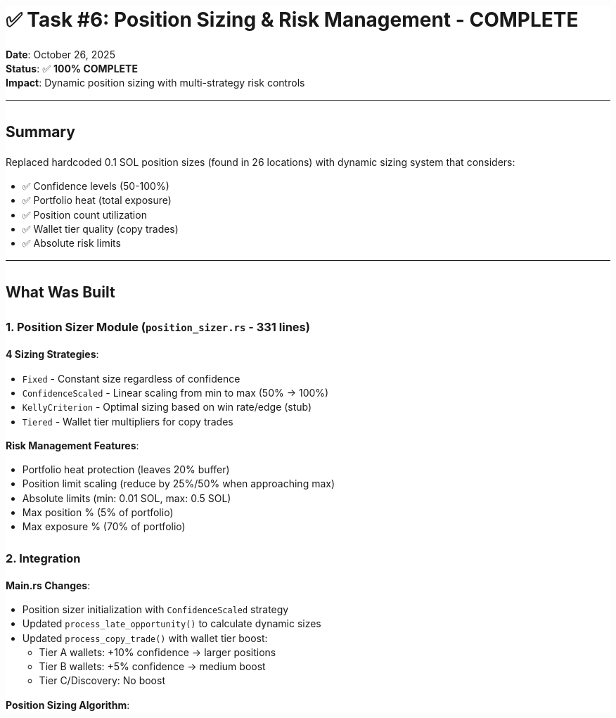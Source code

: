 # ✅ Task #6: Position Sizing & Risk Management - COMPLETE

**Date**: October 26, 2025  
**Status**: ✅ **100% COMPLETE**  
**Impact**: Dynamic position sizing with multi-strategy risk controls

---

## Summary

Replaced hardcoded 0.1 SOL position sizes (found in 26 locations) with dynamic sizing system that considers:

- ✅ Confidence levels (50-100%)
- ✅ Portfolio heat (total exposure)
- ✅ Position count utilization
- ✅ Wallet tier quality (copy trades)
- ✅ Absolute risk limits

---

## What Was Built

### 1. Position Sizer Module (`position_sizer.rs` - 331 lines)

**4 Sizing Strategies**:

- `Fixed` - Constant size regardless of confidence
- `ConfidenceScaled` - Linear scaling from min to max (50% → 100%)
- `KellyCriterion` - Optimal sizing based on win rate/edge (stub)
- `Tiered` - Wallet tier multipliers for copy trades

**Risk Management Features**:

- Portfolio heat protection (leaves 20% buffer)
- Position limit scaling (reduce by 25%/50% when approaching max)
- Absolute limits (min: 0.01 SOL, max: 0.5 SOL)
- Max position % (5% of portfolio)
- Max exposure % (70% of portfolio)

### 2. Integration

**Main.rs Changes**:

- Position sizer initialization with `ConfidenceScaled` strategy
- Updated `process_late_opportunity()` to calculate dynamic sizes
- Updated `process_copy_trade()` with wallet tier boost:
  - Tier A wallets: +10% confidence → larger positions
  - Tier B wallets: +5% confidence → medium boost
  - Tier C/Discovery: No boost

**Position Sizing Algorithm**:
